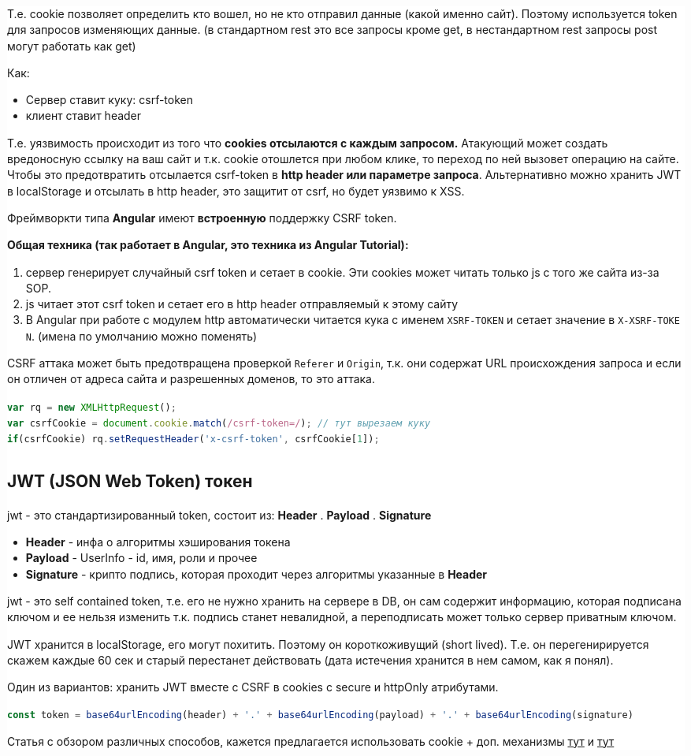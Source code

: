 Т.е. cookie позволяет определить кто вошел, но не кто отправил данные (какой именно сайт). 
Поэтому используется token для запросов изменяющих данные. (в стандартном rest это все запросы кроме get, в нестандартном rest запросы post могут работать как get)

Как:
* Сервер ставит куку: csrf-token
* клиент ставит header

Т.е. уязвимость происходит из того что **cookies отсылаются с каждым запросом.** Атакующий может создать вредоносную ссылку на ваш сайт и т.к. cookie отошлется при любом клике, то переход по ней вызовет операцию на сайте. Чтобы это предотвратить отсылается csrf-token в **http header или параметре запроса**. Альтернативно можно хранить JWT в localStorage и отсылать в http header, это защитит от csrf, но будет уязвимо к XSS.

Фреймворкти типа **Angular** имеют **встроенную** поддержку CSRF token.

**Общая техника (так работает в Angular, это техника из Angular Tutorial):**
1. сервер генерирует случайный csrf token и сетает в cookie. Эти cookies может читать только js с того же сайта из-за SOP.
2. js читает этот csrf token и сетает его в http header отправляемый к этому сайту
3. В Angular при работе с модулем http автоматически читается кука с именем `XSRF-TOKEN` и сетает значение в `X-XSRF-TOKEN`. (имена по умолчанию можно поменять)

CSRF аттака может быть предотвращена проверкой `Referer` и `Origin`, т.к. они содержат URL происхождения запроса и если он отличен от адреса сайта и разрешенных доменов, то это аттака.

```js
var rq = new XMLHttpRequest();
var csrfCookie = document.cookie.match(/csrf-token=/); // тут вырезаем куку
if(csrfCookie) rq.setRequestHeader('x-csrf-token', csrfCookie[1]);
```

## JWT (JSON Web Token) токен
jwt - это стандартизированный token, состоит из: **Header** . **Payload** . **Signature**

* **Header** - инфа о алгоритмы хэширования токена
* **Payload** - UserInfo - id, имя, роли и прочее
* **Signature** - крипто подпись, которая проходит через алгоритмы указанные в **Header**

jwt - это self contained token, т.е. его не нужно хранить на сервере в DB, он сам содержит информацию, которая подписана ключом и ее нельзя изменить т.к. подпись станет невалидной, а переподписать может только сервер приватным ключом.

JWT хранится в localStorage, его могут похитить. Поэтому он короткоживущий (short lived). Т.е. он перегенирируется скажем каждые 60 сек и старый перестанет действовать (дата истечения хранится в нем самом, как я понял).

Один из вариантов: хранить JWT вместе с CSRF в cookies с secure и httpOnly атрибутами.

```js
const token = base64urlEncoding(header) + '.' + base64urlEncoding(payload) + '.' + base64urlEncoding(signature)
```

Статья с обзором различных способов, кажется предлагается использовать cookie + доп. механизмы [тут](https://stormpath.com/blog/where-to-store-your-jwts-cookies-vs-html5-web-storage) и [тут](https://gist.github.com/zmts/802dc9c3510d79fd40f9dc38a12bccfc)
